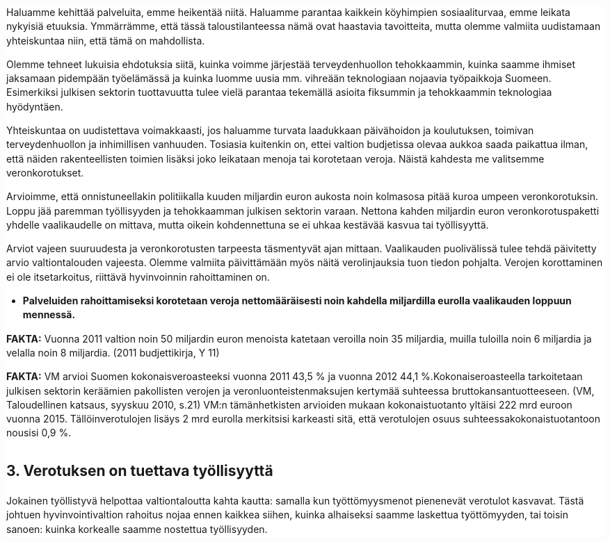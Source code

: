 
Haluamme kehittää palveluita, emme heikentää niitä. Haluamme parantaa kaikkein
köyhimpien sosiaaliturvaa, emme leikata nykyisiä etuuksia. Ymmärrämme, että
tässä taloustilanteessa nämä ovat haastavia tavoitteita, mutta olemme valmiita
uudistamaan yhteiskuntaa niin, että tämä on mahdollista.


Olemme tehneet lukuisia ehdotuksia siitä, kuinka voimme järjestää
terveydenhuollon tehokkaammin, kuinka saamme ihmiset jaksamaan pidempään
työelämässä ja kuinka luomme uusia mm. vihreään teknologiaan nojaavia
työpaikkoja Suomeen. Esimerkiksi julkisen sektorin tuottavuutta tulee vielä
parantaa tekemällä asioita fiksummin ja tehokkaammin teknologiaa hyödyntäen.


Yhteiskuntaa on uudistettava voimakkaasti, jos haluamme turvata laadukkaan
päivähoidon ja koulutuksen, toimivan terveydenhuollon ja inhimillisen vanhuuden.
Tosiasia kuitenkin on, ettei valtion budjetissa olevaa aukkoa saada paikattua
ilman, että näiden rakenteellisten toimien lisäksi joko leikataan menoja tai
korotetaan veroja. Näistä kahdesta me valitsemme veronkorotukset.


Arvioimme, että onnistuneellakin politiikalla kuuden miljardin euron aukosta
noin kolmasosa pitää kuroa umpeen veronkorotuksin. Loppu jää paremman
työllisyyden ja tehokkaamman julkisen sektorin varaan. Nettona kahden miljardin
euron veronkorotuspaketti yhdelle vaalikaudelle on mittava, mutta oikein
kohdennettuna se ei uhkaa kestävää kasvua tai työllisyyttä.


Arviot vajeen suuruudesta ja veronkorotusten tarpeesta täsmentyvät ajan mittaan.
Vaalikauden puolivälissä tulee tehdä päivitetty arvio valtiontalouden vajeesta.
Olemme valmiita päivittämään myös näitä verolinjauksia tuon tiedon pohjalta.
Verojen korottaminen ei ole itsetarkoitus, riittävä hyvinvoinnin rahoittaminen
on.


* **Palveluiden rahoittamiseksi korotetaan veroja nettomääräisesti noin kahdella miljardilla eurolla vaalikauden loppuun mennessä.**


**FAKTA:** Vuonna 2011 valtion noin 50 miljardin euron menoista katetaan
veroilla noin 35 miljardia, muilla tuloilla noin 6 miljardia ja velalla noin 8
miljardia. (2011 budjettikirja, Y 11)


**FAKTA:** VM arvioi Suomen kokonaisveroasteeksi vuonna 2011 43,5 % ja vuonna
2012 44,1 %.Kokonaiseroasteella tarkoitetaan julkisen sektorin keräämien
pakollisten verojen ja veronluonteistenmaksujen kertymää suhteessa
bruttokansantuotteeseen. (VM, Taloudellinen katsaus, syyskuu 2010, s.21)    VM:n
tämänhetkisten arvioiden mukaan kokonaistuotanto yltäisi 222 mrd euroon vuonna
2015. Tällöinverotulojen lisäys 2 mrd eurolla merkitsisi karkeasti sitä, että
verotulojen osuus suhteessakokonaistuotantoon nousisi 0,9 %.


## 3. Verotuksen on tuettava työllisyyttä


Jokainen työllistyvä helpottaa valtiontaloutta kahta kautta: samalla kun
työttömyysmenot pienenevät verotulot kasvavat. Tästä johtuen hyvinvointivaltion
rahoitus nojaa ennen kaikkea siihen, kuinka alhaiseksi saamme laskettua
työttömyyden, tai toisin sanoen: kuinka korkealle saamme nostettua työllisyyden.
